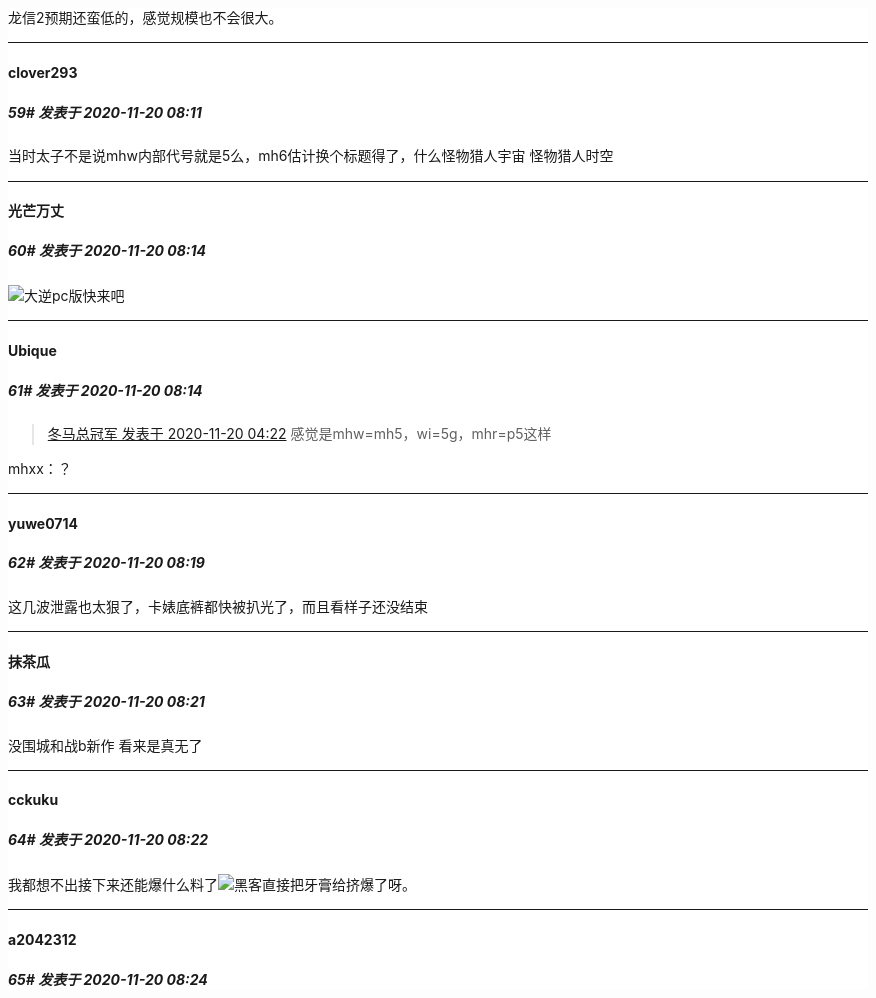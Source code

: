 龙信2预期还蛮低的，感觉规模也不会很大。

*****

####  clover293  
##### 59#       发表于 2020-11-20 08:11

当时太子不是说mhw内部代号就是5么，mh6估计换个标题得了，什么怪物猎人宇宙 怪物猎人时空

*****

####  光芒万丈  
##### 60#       发表于 2020-11-20 08:14

<img src="https://static.saraba1st.com/image/smiley/face2017/075.png" referrerpolicy="no-referrer">大逆pc版快来吧


*****

####  Ubique  
##### 61#       发表于 2020-11-20 08:14

<blockquote><a href="httphttps://bbs.saraba1st.com/2b/forum.php?mod=redirect&amp;goto=findpost&amp;pid=49454897&amp;ptid=1973247" target="_blank">冬马总冠军 发表于 2020-11-20 04:22</a>
感觉是mhw=mh5，wi=5g，mhr=p5这样</blockquote>
mhxx：？

*****

####  yuwe0714  
##### 62#       发表于 2020-11-20 08:19

这几波泄露也太狠了，卡婊底裤都快被扒光了，而且看样子还没结束

*****

####  抹茶瓜  
##### 63#       发表于 2020-11-20 08:21

没围城和战b新作 看来是真无了

*****

####  cckuku  
##### 64#       发表于 2020-11-20 08:22

我都想不出接下来还能爆什么料了<img src="https://static.saraba1st.com/image/smiley/face2017/067.png" referrerpolicy="no-referrer">黑客直接把牙膏给挤爆了呀。

*****

####  a2042312  
##### 65#       发表于 2020-11-20 08:24
